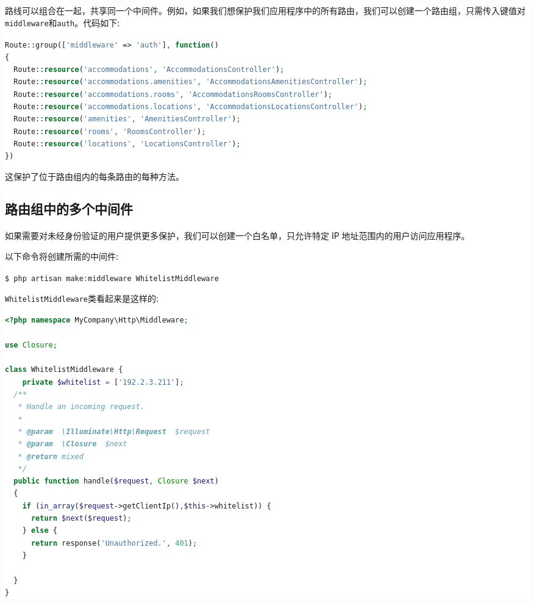 路线可以组合在一起，共享同一个中间件。例如，如果我们想保护我们应用程序中的所有路由，我们可以创建一个路由组，只需传入键值对`middleware`和`auth`。代码如下:

```php
Route::group(['middleware' => 'auth'], function()
{
  Route::resource('accommodations', 'AccommodationsController');
  Route::resource('accommodations.amenities', 'AccommodationsAmenitiesController');
  Route::resource('accommodations.rooms', 'AccommodationsRoomsController');
  Route::resource('accommodations.locations', 'AccommodationsLocationsController');
  Route::resource('amenities', 'AmenitiesController');
  Route::resource('rooms', 'RoomsController');
  Route::resource('locations', 'LocationsController');
})
```

这保护了位于路由组内的每条路由的每种方法。

## 路由组中的多个中间件

如果需要对未经身份验证的用户提供更多保护，我们可以创建一个白名单，只允许特定 IP 地址范围内的用户访问应用程序。

以下命令将创建所需的中间件:

```php
$ php artisan make:middleware WhitelistMiddleware
```

`WhitelistMiddleware`类看起来是这样的:

```php
<?php namespace MyCompany\Http\Middleware;

use Closure;

class WhitelistMiddleware {
    private $whitelist = ['192.2.3.211'];
  /**
   * Handle an incoming request.
   *
   * @param  \Illuminate\Http\Request  $request
   * @param  \Closure  $next
   * @return mixed
   */
  public function handle($request, Closure $next)
  {
    if (in_array($request->getClientIp(),$this->whitelist)) {
      return $next($request);
    } else {
      return response('Unauthorized.', 401);
    }

  }
}
```
